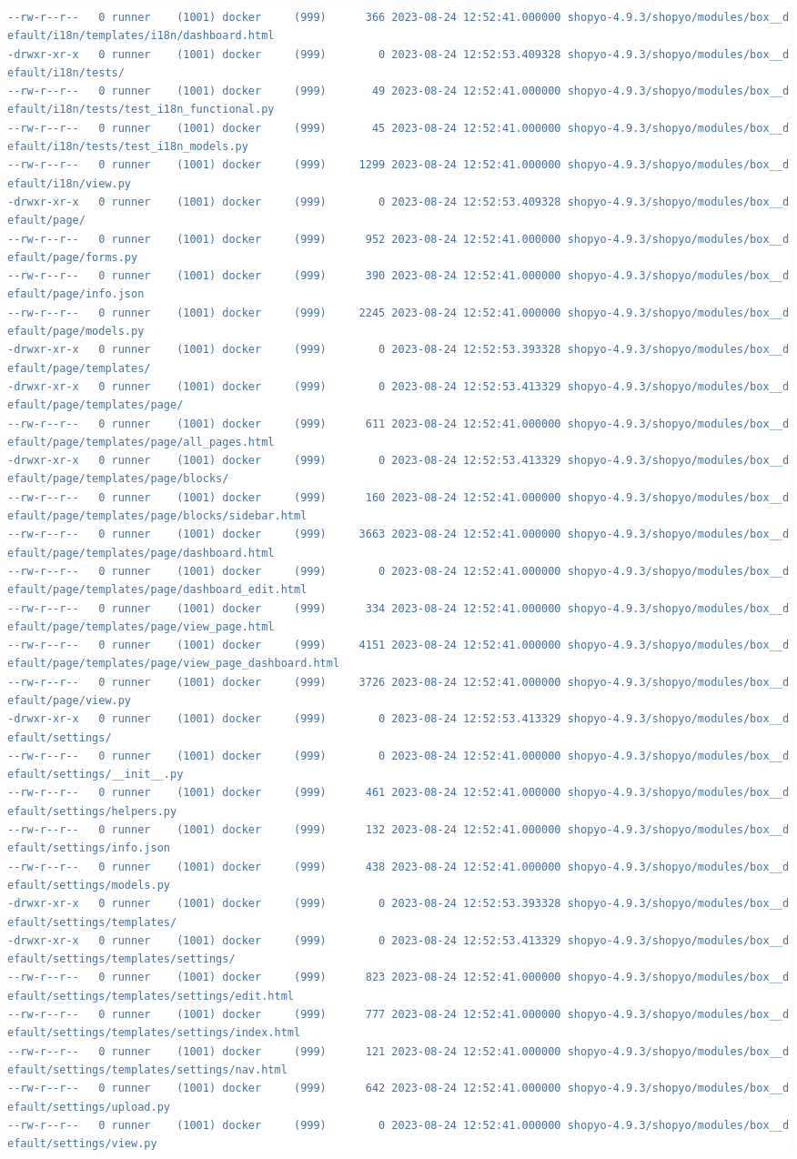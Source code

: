 ```diff
--rw-r--r--   0 runner    (1001) docker     (999)      366 2023-08-24 12:52:41.000000 shopyo-4.9.3/shopyo/modules/box__default/i18n/templates/i18n/dashboard.html
-drwxr-xr-x   0 runner    (1001) docker     (999)        0 2023-08-24 12:52:53.409328 shopyo-4.9.3/shopyo/modules/box__default/i18n/tests/
--rw-r--r--   0 runner    (1001) docker     (999)       49 2023-08-24 12:52:41.000000 shopyo-4.9.3/shopyo/modules/box__default/i18n/tests/test_i18n_functional.py
--rw-r--r--   0 runner    (1001) docker     (999)       45 2023-08-24 12:52:41.000000 shopyo-4.9.3/shopyo/modules/box__default/i18n/tests/test_i18n_models.py
--rw-r--r--   0 runner    (1001) docker     (999)     1299 2023-08-24 12:52:41.000000 shopyo-4.9.3/shopyo/modules/box__default/i18n/view.py
-drwxr-xr-x   0 runner    (1001) docker     (999)        0 2023-08-24 12:52:53.409328 shopyo-4.9.3/shopyo/modules/box__default/page/
--rw-r--r--   0 runner    (1001) docker     (999)      952 2023-08-24 12:52:41.000000 shopyo-4.9.3/shopyo/modules/box__default/page/forms.py
--rw-r--r--   0 runner    (1001) docker     (999)      390 2023-08-24 12:52:41.000000 shopyo-4.9.3/shopyo/modules/box__default/page/info.json
--rw-r--r--   0 runner    (1001) docker     (999)     2245 2023-08-24 12:52:41.000000 shopyo-4.9.3/shopyo/modules/box__default/page/models.py
-drwxr-xr-x   0 runner    (1001) docker     (999)        0 2023-08-24 12:52:53.393328 shopyo-4.9.3/shopyo/modules/box__default/page/templates/
-drwxr-xr-x   0 runner    (1001) docker     (999)        0 2023-08-24 12:52:53.413329 shopyo-4.9.3/shopyo/modules/box__default/page/templates/page/
--rw-r--r--   0 runner    (1001) docker     (999)      611 2023-08-24 12:52:41.000000 shopyo-4.9.3/shopyo/modules/box__default/page/templates/page/all_pages.html
-drwxr-xr-x   0 runner    (1001) docker     (999)        0 2023-08-24 12:52:53.413329 shopyo-4.9.3/shopyo/modules/box__default/page/templates/page/blocks/
--rw-r--r--   0 runner    (1001) docker     (999)      160 2023-08-24 12:52:41.000000 shopyo-4.9.3/shopyo/modules/box__default/page/templates/page/blocks/sidebar.html
--rw-r--r--   0 runner    (1001) docker     (999)     3663 2023-08-24 12:52:41.000000 shopyo-4.9.3/shopyo/modules/box__default/page/templates/page/dashboard.html
--rw-r--r--   0 runner    (1001) docker     (999)        0 2023-08-24 12:52:41.000000 shopyo-4.9.3/shopyo/modules/box__default/page/templates/page/dashboard_edit.html
--rw-r--r--   0 runner    (1001) docker     (999)      334 2023-08-24 12:52:41.000000 shopyo-4.9.3/shopyo/modules/box__default/page/templates/page/view_page.html
--rw-r--r--   0 runner    (1001) docker     (999)     4151 2023-08-24 12:52:41.000000 shopyo-4.9.3/shopyo/modules/box__default/page/templates/page/view_page_dashboard.html
--rw-r--r--   0 runner    (1001) docker     (999)     3726 2023-08-24 12:52:41.000000 shopyo-4.9.3/shopyo/modules/box__default/page/view.py
-drwxr-xr-x   0 runner    (1001) docker     (999)        0 2023-08-24 12:52:53.413329 shopyo-4.9.3/shopyo/modules/box__default/settings/
--rw-r--r--   0 runner    (1001) docker     (999)        0 2023-08-24 12:52:41.000000 shopyo-4.9.3/shopyo/modules/box__default/settings/__init__.py
--rw-r--r--   0 runner    (1001) docker     (999)      461 2023-08-24 12:52:41.000000 shopyo-4.9.3/shopyo/modules/box__default/settings/helpers.py
--rw-r--r--   0 runner    (1001) docker     (999)      132 2023-08-24 12:52:41.000000 shopyo-4.9.3/shopyo/modules/box__default/settings/info.json
--rw-r--r--   0 runner    (1001) docker     (999)      438 2023-08-24 12:52:41.000000 shopyo-4.9.3/shopyo/modules/box__default/settings/models.py
-drwxr-xr-x   0 runner    (1001) docker     (999)        0 2023-08-24 12:52:53.393328 shopyo-4.9.3/shopyo/modules/box__default/settings/templates/
-drwxr-xr-x   0 runner    (1001) docker     (999)        0 2023-08-24 12:52:53.413329 shopyo-4.9.3/shopyo/modules/box__default/settings/templates/settings/
--rw-r--r--   0 runner    (1001) docker     (999)      823 2023-08-24 12:52:41.000000 shopyo-4.9.3/shopyo/modules/box__default/settings/templates/settings/edit.html
--rw-r--r--   0 runner    (1001) docker     (999)      777 2023-08-24 12:52:41.000000 shopyo-4.9.3/shopyo/modules/box__default/settings/templates/settings/index.html
--rw-r--r--   0 runner    (1001) docker     (999)      121 2023-08-24 12:52:41.000000 shopyo-4.9.3/shopyo/modules/box__default/settings/templates/settings/nav.html
--rw-r--r--   0 runner    (1001) docker     (999)      642 2023-08-24 12:52:41.000000 shopyo-4.9.3/shopyo/modules/box__default/settings/upload.py
--rw-r--r--   0 runner    (1001) docker     (999)        0 2023-08-24 12:52:41.000000 shopyo-4.9.3/shopyo/modules/box__default/settings/view.py
```
